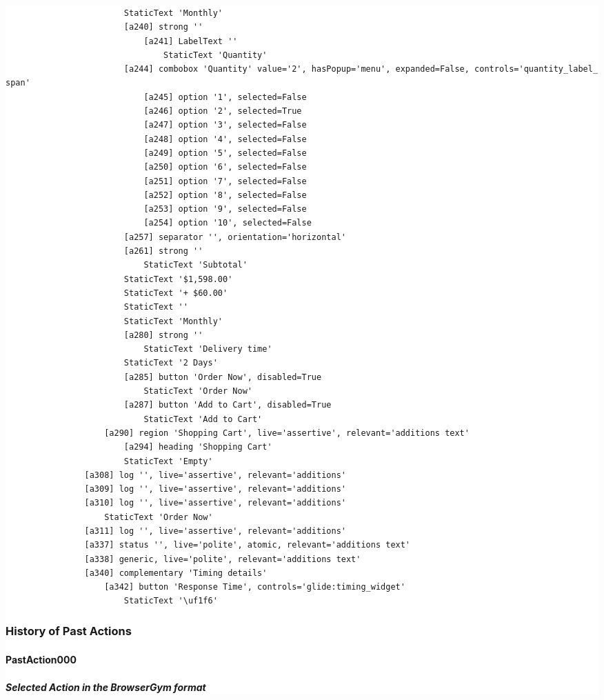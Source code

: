 ```
						StaticText 'Monthly'
						[a240] strong ''
							[a241] LabelText ''
								StaticText 'Quantity'
						[a244] combobox 'Quantity' value='2', hasPopup='menu', expanded=False, controls='quantity_label_span'
							[a245] option '1', selected=False
							[a246] option '2', selected=True
							[a247] option '3', selected=False
							[a248] option '4', selected=False
							[a249] option '5', selected=False
							[a250] option '6', selected=False
							[a251] option '7', selected=False
							[a252] option '8', selected=False
							[a253] option '9', selected=False
							[a254] option '10', selected=False
						[a257] separator '', orientation='horizontal'
						[a261] strong ''
							StaticText 'Subtotal'
						StaticText '$1,598.00'
						StaticText '+ $60.00'
						StaticText ''
						StaticText 'Monthly'
						[a280] strong ''
							StaticText 'Delivery time'
						StaticText '2 Days'
						[a285] button 'Order Now', disabled=True
							StaticText 'Order Now'
						[a287] button 'Add to Cart', disabled=True
							StaticText 'Add to Cart'
					[a290] region 'Shopping Cart', live='assertive', relevant='additions text'
						[a294] heading 'Shopping Cart'
						StaticText 'Empty'
				[a308] log '', live='assertive', relevant='additions'
				[a309] log '', live='assertive', relevant='additions'
				[a310] log '', live='assertive', relevant='additions'
					StaticText 'Order Now'
				[a311] log '', live='assertive', relevant='additions'
				[a337] status '', live='polite', atomic, relevant='additions text'
				[a338] generic, live='polite', relevant='additions text'
				[a340] complementary 'Timing details'
					[a342] button 'Response Time', controls='glide:timing_widget'
						StaticText '\uf1f6'
```

### History of Past Actions

#### PastAction000

##### Selected Action in the BrowserGym format
